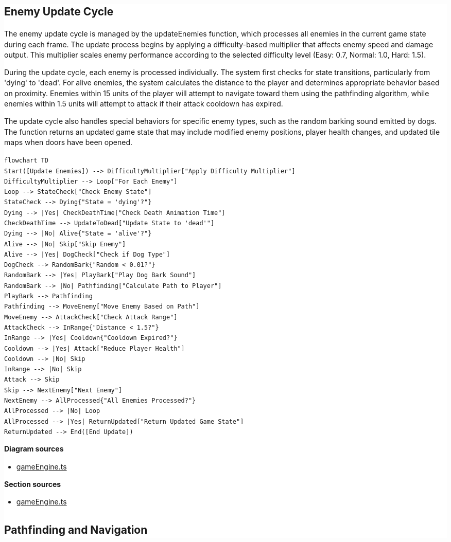 ## Enemy Update Cycle

The enemy update cycle is managed by the updateEnemies function, which processes all enemies in the current game state during each frame. The update process begins by applying a difficulty-based multiplier that affects enemy speed and damage output. This multiplier scales enemy performance according to the selected difficulty level (Easy: 0.7, Normal: 1.0, Hard: 1.5).

During the update cycle, each enemy is processed individually. The system first checks for state transitions, particularly from 'dying' to 'dead'. For alive enemies, the system calculates the distance to the player and determines appropriate behavior based on proximity. Enemies within 15 units of the player will attempt to navigate toward them using the pathfinding algorithm, while enemies within 1.5 units will attempt to attack if their attack cooldown has expired.

The update cycle also handles special behaviors for specific enemy types, such as the random barking sound emitted by dogs. The function returns an updated game state that may include modified enemy positions, player health changes, and updated tile maps when doors have been opened.

```mermaid
flowchart TD
Start([Update Enemies]) --> DifficultyMultiplier["Apply Difficulty Multiplier"]
DifficultyMultiplier --> Loop["For Each Enemy"]
Loop --> StateCheck["Check Enemy State"]
StateCheck --> Dying{"State = 'dying'?"}
Dying --> |Yes| CheckDeathTime["Check Death Animation Time"]
CheckDeathTime --> UpdateToDead["Update State to 'dead'"]
Dying --> |No| Alive{"State = 'alive'?"}
Alive --> |No| Skip["Skip Enemy"]
Alive --> |Yes| DogCheck["Check if Dog Type"]
DogCheck --> RandomBark{"Random < 0.01?"}
RandomBark --> |Yes| PlayBark["Play Dog Bark Sound"]
RandomBark --> |No| Pathfinding["Calculate Path to Player"]
PlayBark --> Pathfinding
Pathfinding --> MoveEnemy["Move Enemy Based on Path"]
MoveEnemy --> AttackCheck["Check Attack Range"]
AttackCheck --> InRange{"Distance < 1.5?"}
InRange --> |Yes| Cooldown{"Cooldown Expired?"}
Cooldown --> |Yes| Attack["Reduce Player Health"]
Cooldown --> |No| Skip
InRange --> |No| Skip
Attack --> Skip
Skip --> NextEnemy["Next Enemy"]
NextEnemy --> AllProcessed{"All Enemies Processed?"}
AllProcessed --> |No| Loop
AllProcessed --> |Yes| ReturnUpdated["Return Updated Game State"]
ReturnUpdated --> End([End Update])
```

**Diagram sources**
- [gameEngine.ts](file://src/gameEngine.ts#L381-L457)

**Section sources**
- [gameEngine.ts](file://src/gameEngine.ts#L381-L457)

## Pathfinding and Navigation
